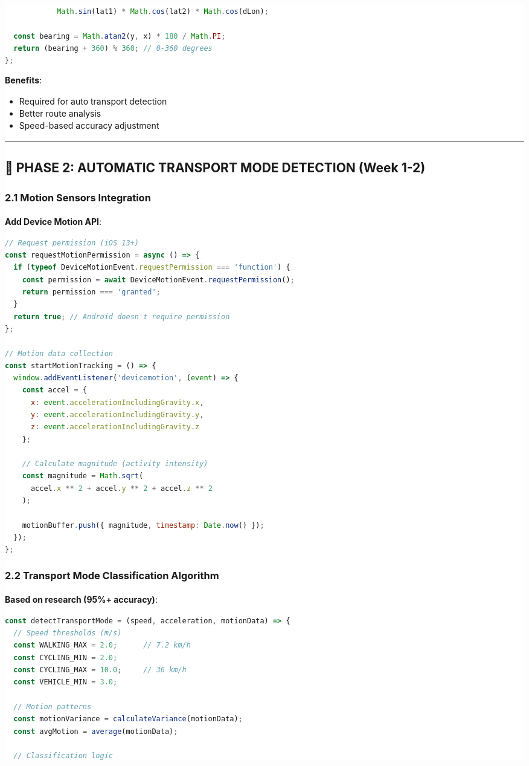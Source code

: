 ```javascript
            Math.sin(lat1) * Math.cos(lat2) * Math.cos(dLon);
  
  const bearing = Math.atan2(y, x) * 180 / Math.PI;
  return (bearing + 360) % 360; // 0-360 degrees
};
```

**Benefits**:
- Required for auto transport detection
- Better route analysis
- Speed-based accuracy adjustment

---

## 🎯 PHASE 2: AUTOMATIC TRANSPORT MODE DETECTION (Week 1-2)

### 2.1 Motion Sensors Integration

**Add Device Motion API**:
```javascript
// Request permission (iOS 13+)
const requestMotionPermission = async () => {
  if (typeof DeviceMotionEvent.requestPermission === 'function') {
    const permission = await DeviceMotionEvent.requestPermission();
    return permission === 'granted';
  }
  return true; // Android doesn't require permission
};

// Motion data collection
const startMotionTracking = () => {
  window.addEventListener('devicemotion', (event) => {
    const accel = {
      x: event.accelerationIncludingGravity.x,
      y: event.accelerationIncludingGravity.y,
      z: event.accelerationIncludingGravity.z
    };
    
    // Calculate magnitude (activity intensity)
    const magnitude = Math.sqrt(
      accel.x ** 2 + accel.y ** 2 + accel.z ** 2
    );
    
    motionBuffer.push({ magnitude, timestamp: Date.now() });
  });
};
```

### 2.2 Transport Mode Classification Algorithm

**Based on research (95%+ accuracy)**:
```javascript
const detectTransportMode = (speed, acceleration, motionData) => {
  // Speed thresholds (m/s)
  const WALKING_MAX = 2.0;      // 7.2 km/h
  const CYCLING_MIN = 2.0;
  const CYCLING_MAX = 10.0;     // 36 km/h
  const VEHICLE_MIN = 3.0;
  
  // Motion patterns
  const motionVariance = calculateVariance(motionData);
  const avgMotion = average(motionData);
  
  // Classification logic
```
